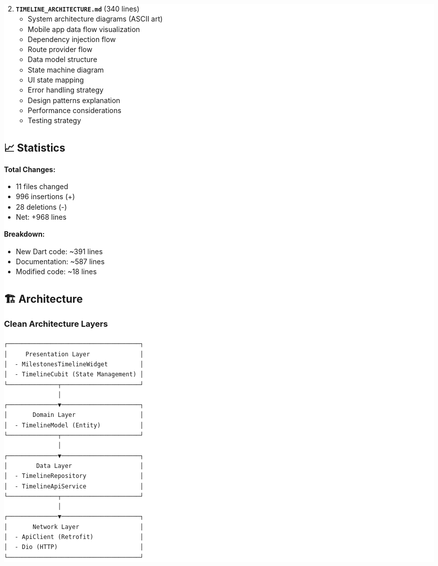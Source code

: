 2. **`TIMELINE_ARCHITECTURE.md`** (340 lines)
   - System architecture diagrams (ASCII art)
   - Mobile app data flow visualization
   - Dependency injection flow
   - Route provider flow
   - Data model structure
   - State machine diagram
   - UI state mapping
   - Error handling strategy
   - Design patterns explanation
   - Performance considerations
   - Testing strategy

## 📈 Statistics

**Total Changes:**
- 11 files changed
- 996 insertions (+)
- 28 deletions (-)
- Net: +968 lines

**Breakdown:**
- New Dart code: ~391 lines
- Documentation: ~587 lines
- Modified code: ~18 lines

## 🏗️ Architecture

### Clean Architecture Layers
```
┌─────────────────────────────────────┐
│     Presentation Layer              │
│  - MilestonesTimelineWidget         │
│  - TimelineCubit (State Management) │
└──────────────┬──────────────────────┘
               │
┌──────────────▼──────────────────────┐
│       Domain Layer                  │
│  - TimelineModel (Entity)           │
└──────────────┬──────────────────────┘
               │
┌──────────────▼──────────────────────┐
│        Data Layer                   │
│  - TimelineRepository               │
│  - TimelineApiService               │
└──────────────┬──────────────────────┘
               │
┌──────────────▼──────────────────────┐
│       Network Layer                 │
│  - ApiClient (Retrofit)             │
│  - Dio (HTTP)                       │
└─────────────────────────────────────┘
```
